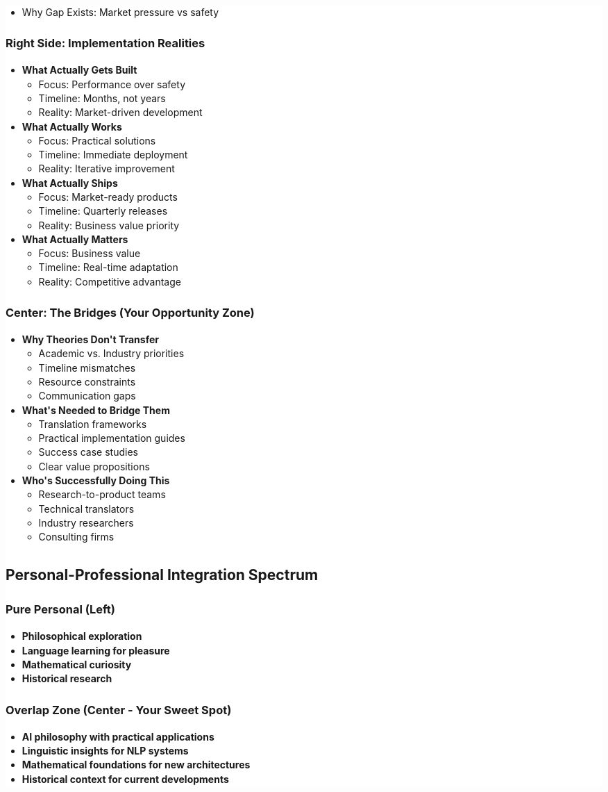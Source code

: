   - Why Gap Exists: Market pressure vs safety

### Right Side: Implementation Realities
- **What Actually Gets Built**
  - Focus: Performance over safety
  - Timeline: Months, not years
  - Reality: Market-driven development
- **What Actually Works**
  - Focus: Practical solutions
  - Timeline: Immediate deployment
  - Reality: Iterative improvement
- **What Actually Ships**
  - Focus: Market-ready products
  - Timeline: Quarterly releases
  - Reality: Business value priority
- **What Actually Matters**
  - Focus: Business value
  - Timeline: Real-time adaptation
  - Reality: Competitive advantage

### Center: The Bridges (Your Opportunity Zone)
- **Why Theories Don't Transfer**
  - Academic vs. Industry priorities
  - Timeline mismatches
  - Resource constraints
  - Communication gaps
- **What's Needed to Bridge Them**
  - Translation frameworks
  - Practical implementation guides
  - Success case studies
  - Clear value propositions
- **Who's Successfully Doing This**
  - Research-to-product teams
  - Technical translators
  - Industry researchers
  - Consulting firms

## Personal-Professional Integration Spectrum

### Pure Personal (Left)
- **Philosophical exploration**
- **Language learning for pleasure**
- **Mathematical curiosity**
- **Historical research**

### Overlap Zone (Center - Your Sweet Spot)
- **AI philosophy with practical applications**
- **Linguistic insights for NLP systems**
- **Mathematical foundations for new architectures**
- **Historical context for current developments**
